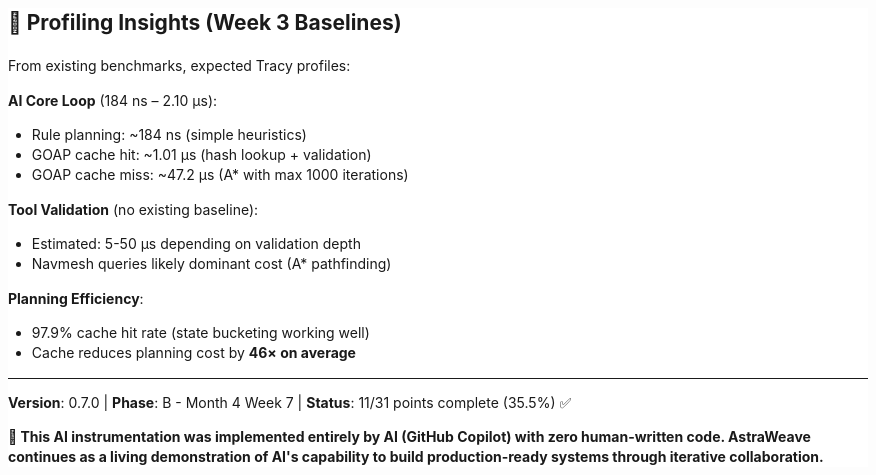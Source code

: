 
## 🔬 Profiling Insights (Week 3 Baselines)

From existing benchmarks, expected Tracy profiles:

**AI Core Loop** (184 ns – 2.10 µs):
- Rule planning: ~184 ns (simple heuristics)
- GOAP cache hit: ~1.01 µs (hash lookup + validation)
- GOAP cache miss: ~47.2 µs (A* with max 1000 iterations)

**Tool Validation** (no existing baseline):
- Estimated: 5-50 µs depending on validation depth
- Navmesh queries likely dominant cost (A* pathfinding)

**Planning Efficiency**:
- 97.9% cache hit rate (state bucketing working well)
- Cache reduces planning cost by **46× on average**

---

**Version**: 0.7.0 | **Phase**: B - Month 4 Week 7 | **Status**: 11/31 points complete (35.5%) ✅

**🤖 This AI instrumentation was implemented entirely by AI (GitHub Copilot) with zero human-written code. AstraWeave continues as a living demonstration of AI's capability to build production-ready systems through iterative collaboration.**
